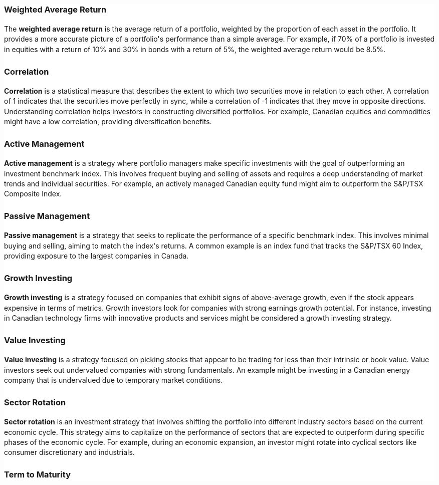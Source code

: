 ### Weighted Average Return

The **weighted average return** is the average return of a portfolio, weighted by the proportion of each asset in the portfolio. It provides a more accurate picture of a portfolio's performance than a simple average. For example, if 70% of a portfolio is invested in equities with a return of 10% and 30% in bonds with a return of 5%, the weighted average return would be 8.5%.

### Correlation

**Correlation** is a statistical measure that describes the extent to which two securities move in relation to each other. A correlation of 1 indicates that the securities move perfectly in sync, while a correlation of -1 indicates that they move in opposite directions. Understanding correlation helps investors in constructing diversified portfolios. For example, Canadian equities and commodities might have a low correlation, providing diversification benefits.

### Active Management

**Active management** is a strategy where portfolio managers make specific investments with the goal of outperforming an investment benchmark index. This involves frequent buying and selling of assets and requires a deep understanding of market trends and individual securities. For example, an actively managed Canadian equity fund might aim to outperform the S&P/TSX Composite Index.

### Passive Management

**Passive management** is a strategy that seeks to replicate the performance of a specific benchmark index. This involves minimal buying and selling, aiming to match the index's returns. A common example is an index fund that tracks the S&P/TSX 60 Index, providing exposure to the largest companies in Canada.

### Growth Investing

**Growth investing** is a strategy focused on companies that exhibit signs of above-average growth, even if the stock appears expensive in terms of metrics. Growth investors look for companies with strong earnings growth potential. For instance, investing in Canadian technology firms with innovative products and services might be considered a growth investing strategy.

### Value Investing

**Value investing** is a strategy focused on picking stocks that appear to be trading for less than their intrinsic or book value. Value investors seek out undervalued companies with strong fundamentals. An example might be investing in a Canadian energy company that is undervalued due to temporary market conditions.

### Sector Rotation

**Sector rotation** is an investment strategy that involves shifting the portfolio into different industry sectors based on the current economic cycle. This strategy aims to capitalize on the performance of sectors that are expected to outperform during specific phases of the economic cycle. For example, during an economic expansion, an investor might rotate into cyclical sectors like consumer discretionary and industrials.

### Term to Maturity
